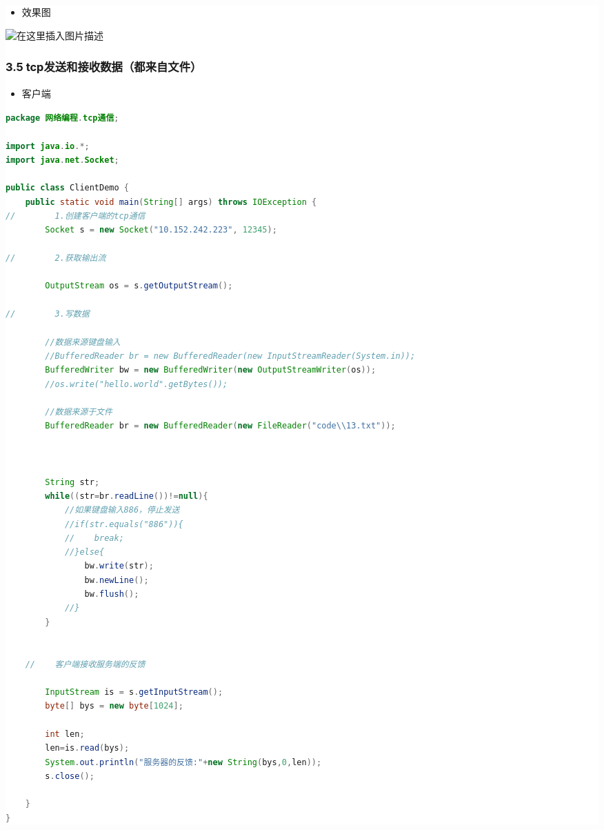 - 效果图

![在这里插入图片描述](https://img-blog.csdnimg.cn/242a0a35b1c049b8a582c27384ccbaaf.gif#pic_center)




### 3.5 tcp发送和接收数据（都来自文件）

- 客户端

```java
package 网络编程.tcp通信;

import java.io.*;
import java.net.Socket;

public class ClientDemo {
    public static void main(String[] args) throws IOException {
//        1.创建客户端的tcp通信
        Socket s = new Socket("10.152.242.223", 12345);

//        2.获取输出流

        OutputStream os = s.getOutputStream();

//        3.写数据

        //数据来源键盘输入
        //BufferedReader br = new BufferedReader(new InputStreamReader(System.in));
        BufferedWriter bw = new BufferedWriter(new OutputStreamWriter(os));
        //os.write("hello.world".getBytes());

        //数据来源于文件
        BufferedReader br = new BufferedReader(new FileReader("code\\13.txt"));



        String str;
        while((str=br.readLine())!=null){
            //如果键盘输入886，停止发送
            //if(str.equals("886")){
            //    break;
            //}else{
                bw.write(str);
                bw.newLine();
                bw.flush();
            //}
        }


    //    客户端接收服务端的反馈

        InputStream is = s.getInputStream();
        byte[] bys = new byte[1024];

        int len;
        len=is.read(bys);
        System.out.println("服务器的反馈:"+new String(bys,0,len));
        s.close();

    }
}

```
